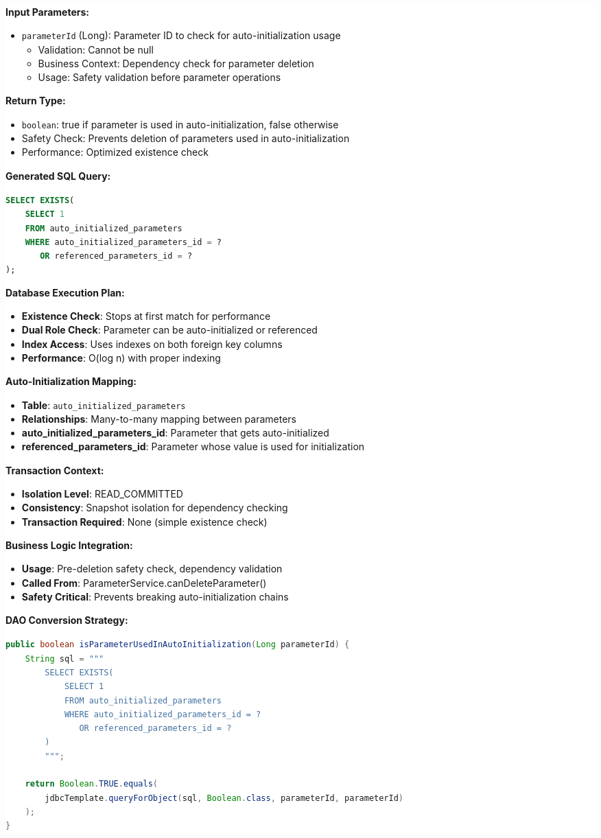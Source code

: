 **Input Parameters:**
- `parameterId` (Long): Parameter ID to check for auto-initialization usage
  - Validation: Cannot be null
  - Business Context: Dependency check for parameter deletion
  - Usage: Safety validation before parameter operations

**Return Type:**
- `boolean`: true if parameter is used in auto-initialization, false otherwise
- Safety Check: Prevents deletion of parameters used in auto-initialization
- Performance: Optimized existence check

**Generated SQL Query:**
```sql
SELECT EXISTS(
    SELECT 1 
    FROM auto_initialized_parameters 
    WHERE auto_initialized_parameters_id = ? 
       OR referenced_parameters_id = ?
);
```

**Database Execution Plan:**
- **Existence Check**: Stops at first match for performance
- **Dual Role Check**: Parameter can be auto-initialized or referenced
- **Index Access**: Uses indexes on both foreign key columns
- **Performance**: O(log n) with proper indexing

**Auto-Initialization Mapping:**
- **Table**: `auto_initialized_parameters`
- **Relationships**: Many-to-many mapping between parameters
- **auto_initialized_parameters_id**: Parameter that gets auto-initialized
- **referenced_parameters_id**: Parameter whose value is used for initialization

**Transaction Context:**
- **Isolation Level**: READ_COMMITTED
- **Consistency**: Snapshot isolation for dependency checking
- **Transaction Required**: None (simple existence check)

**Business Logic Integration:**
- **Usage**: Pre-deletion safety check, dependency validation
- **Called From**: ParameterService.canDeleteParameter()
- **Safety Critical**: Prevents breaking auto-initialization chains

**DAO Conversion Strategy:**
```java
public boolean isParameterUsedInAutoInitialization(Long parameterId) {
    String sql = """
        SELECT EXISTS(
            SELECT 1 
            FROM auto_initialized_parameters 
            WHERE auto_initialized_parameters_id = ? 
               OR referenced_parameters_id = ?
        )
        """;
    
    return Boolean.TRUE.equals(
        jdbcTemplate.queryForObject(sql, Boolean.class, parameterId, parameterId)
    );
}
```

